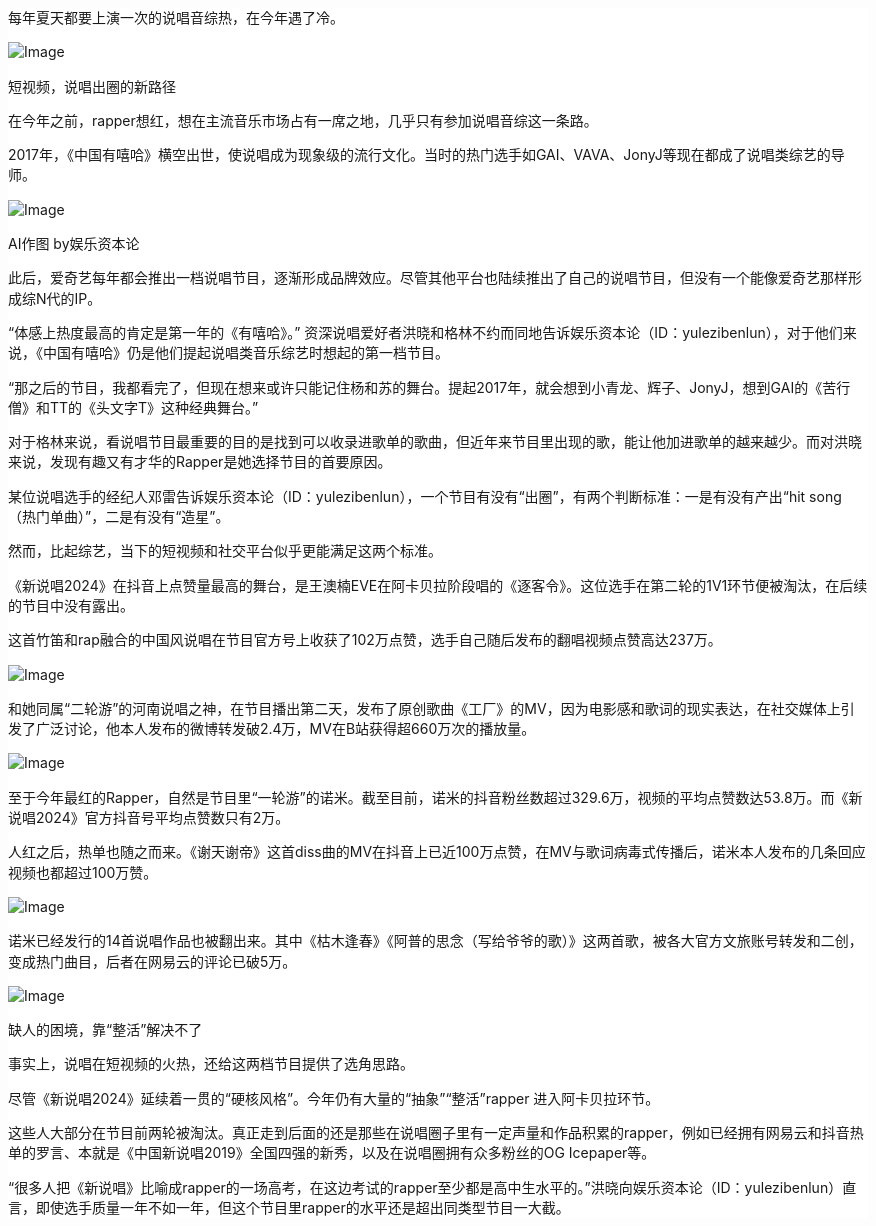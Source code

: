 每年夏天都要上演一次的说唱音综热，在今年遇了冷。

![Image](http://static.ylzbl.com/uploads/ueditor/php/upload/image/20240627/1719466105510168.png)

短视频，说唱出圈的新路径

在今年之前，rapper想红，想在主流音乐市场占有一席之地，几乎只有参加说唱音综这一条路。

2017年，《中国有嘻哈》横空出世，使说唱成为现象级的流行文化。当时的热门选手如GAI、VAVA、JonyJ等现在都成了说唱类综艺的导师。

![Image](http://static.ylzbl.com/uploads/ueditor/php/upload/image/20240627/1719466106465400.png)

AI作图 by娱乐资本论

此后，爱奇艺每年都会推出一档说唱节目，逐渐形成品牌效应。尽管其他平台也陆续推出了自己的说唱节目，但没有一个能像爱奇艺那样形成综N代的IP。

“体感上热度最高的肯定是第一年的《有嘻哈》。” 资深说唱爱好者洪晓和格林不约而同地告诉娱乐资本论（ID：yulezibenlun），对于他们来说，《中国有嘻哈》仍是他们提起说唱类音乐综艺时想起的第一档节目。

“那之后的节目，我都看完了，但现在想来或许只能记住杨和苏的舞台。提起2017年，就会想到小青龙、辉子、JonyJ，想到GAI的《苦行僧》和TT的《头文字T》这种经典舞台。”

对于格林来说，看说唱节目最重要的目的是找到可以收录进歌单的歌曲，但近年来节目里出现的歌，能让他加进歌单的越来越少。而对洪晓来说，发现有趣又有才华的Rapper是她选择节目的首要原因。

某位说唱选手的经纪人邓雷告诉娱乐资本论（ID：yulezibenlun），一个节目有没有“出圈”，有两个判断标准：一是有没有产出“hit song（热门单曲）”，二是有没有“造星”。

然而，比起综艺，当下的短视频和社交平台似乎更能满足这两个标准。

《新说唱2024》在抖音上点赞量最高的舞台，是王澳楠EVE在阿卡贝拉阶段唱的《逐客令》。这位选手在第二轮的1V1环节便被淘汰，在后续的节目中没有露出。

这首竹笛和rap融合的中国风说唱在节目官方号上收获了102万点赞，选手自己随后发布的翻唱视频点赞高达237万。

![Image](http://static.ylzbl.com/uploads/ueditor/php/upload/image/20240627/1719466106237405.jpeg)

和她同属“二轮游”的河南说唱之神，在节目播出第二天，发布了原创歌曲《工厂》的MV，因为电影感和歌词的现实表达，在社交媒体上引发了广泛讨论，他本人发布的微博转发破2.4万，MV在B站获得超660万次的播放量。

![Image](http://static.ylzbl.com/uploads/ueditor/php/upload/image/20240627/1719466107185582.jpeg)

至于今年最红的Rapper，自然是节目里“一轮游”的诺米。截至目前，诺米的抖音粉丝数超过329.6万，视频的平均点赞数达53.8万。而《新说唱2024》官方抖音号平均点赞数只有2万。

人红之后，热单也随之而来。《谢天谢帝》这首diss曲的MV在抖音上已近100万点赞，在MV与歌词病毒式传播后，诺米本人发布的几条回应视频也都超过100万赞。

![Image](http://static.ylzbl.com/uploads/ueditor/php/upload/image/20240627/1719466107413772.jpeg)

诺米已经发行的14首说唱作品也被翻出来。其中《枯木逢春》《阿普的思念（写给爷爷的歌）》这两首歌，被各大官方文旅账号转发和二创，变成热门曲目，后者在网易云的评论已破5万。

![Image](http://static.ylzbl.com/uploads/ueditor/php/upload/image/20240627/1719466108741728.png)

缺人的困境，靠“整活”解决不了

事实上，说唱在短视频的火热，还给这两档节目提供了选角思路。

尽管《新说唱2024》延续着一贯的“硬核风格”。今年仍有大量的“抽象”“整活”rapper 进入阿卡贝拉环节。

这些人大部分在节目前两轮被淘汰。真正走到后面的还是那些在说唱圈子里有一定声量和作品积累的rapper，例如已经拥有网易云和抖音热单的罗言、本就是《中国新说唱2019》全国四强的新秀，以及在说唱圈拥有众多粉丝的OG Icepaper等。

“很多人把《新说唱》比喻成rapper的一场高考，在这边考试的rapper至少都是高中生水平的。”洪晓向娱乐资本论（ID：yulezibenlun）直言，即使选手质量一年不如一年，但这个节目里rapper的水平还是超出同类型节目一大截。
